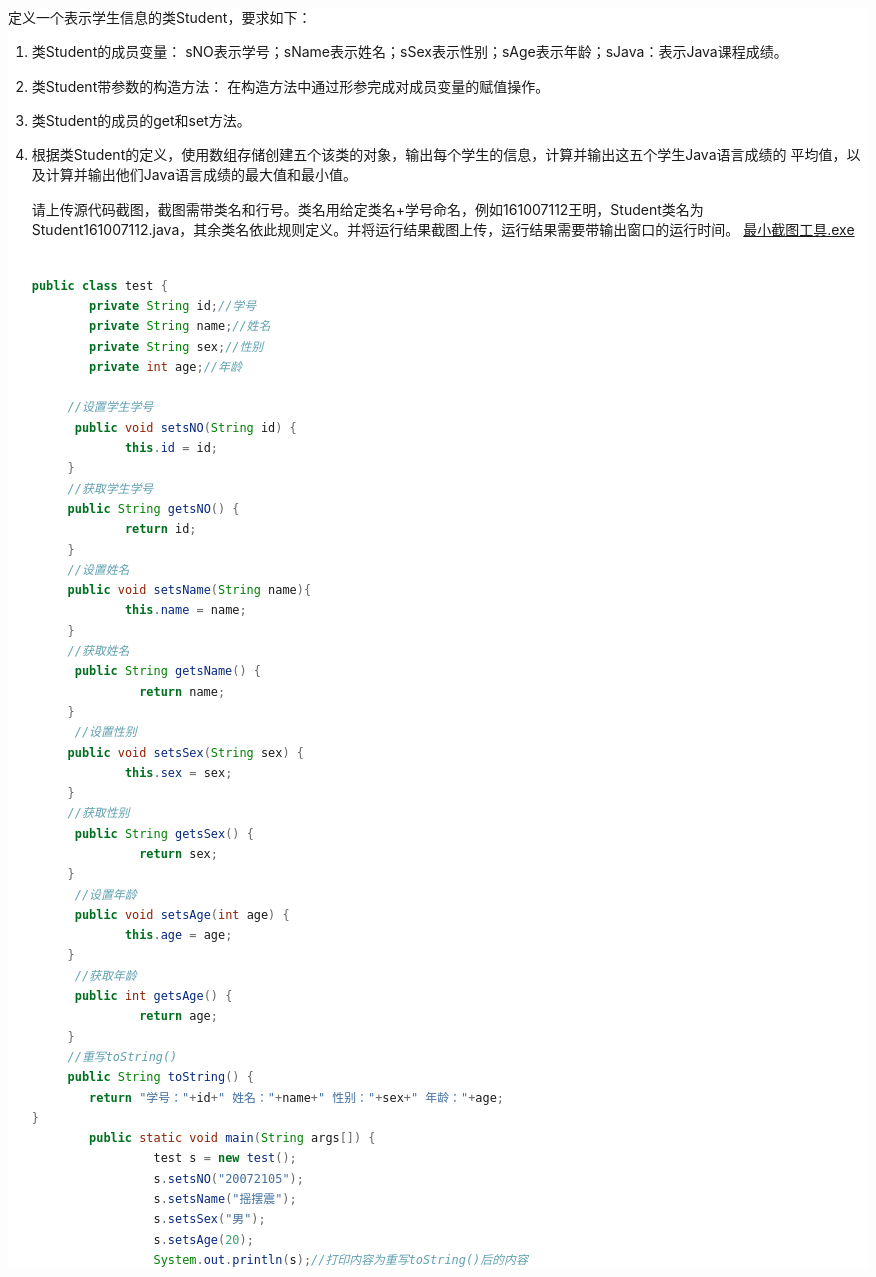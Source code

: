 
定义一个表示学生信息的类Student，要求如下：

1. 类Student的成员变量： sNO表示学号；sName表示姓名；sSex表示性别；sAge表示年龄；sJava：表示Java课程成绩。

2. 类Student带参数的构造方法： 在构造方法中通过形参完成对成员变量的赋值操作。

3. 类Student的成员的get和set方法。

4. 根据类Student的定义，使用数组存储创建五个该类的对象，输出每个学生的信息，计算并输出这五个学生Java语言成绩的 平均值，以及计算并输出他们Java语言成绩的最大值和最小值。

   请上传源代码截图，截图需带类名和行号。类名用给定类名+学号命名，例如161007112王明，Student类名为 Student161007112.java，其余类名依此规则定义。并将运行结果截图上传，运行结果需要带输出窗口的运行时间。
   [最小截图工具.exe](https://api.dzzui.com/api/lanzoujx?url=https://mengchunm.lanzouw.com/i7mj203r320b&type=down)

   ```java
   
   public class test {
           private String id;//学号
           private String name;//姓名
           private String sex;//性别
           private int age;//年龄
           
   		//设置学生学号
   		 public void setsNO(String id) {
   		        this.id = id;
   		}
   		//获取学生学号
   		public String getsNO() {
   		        return id;
   		}
   		//设置姓名
   		public void setsName(String name){
   		        this.name = name;
   		}
   		//获取姓名
   		 public String getsName() {
   		          return name;
   		}
   		 //设置性别
   		public void setsSex(String sex) {
   		        this.sex = sex;
   		}
   		//获取性别
   		 public String getsSex() {
   		          return sex;
   		}
   		 //设置年龄  
   		 public void setsAge(int age) {
   		        this.age = age;
   		}
   		 //获取年龄
   		 public int getsAge() {
   		          return age;
   		}
   		//重写toString()
   		public String toString() {
           return "学号："+id+" 姓名："+name+" 性别："+sex+" 年龄："+age;
   }
           public static void main(String args[]) {
                    test s = new test();
                    s.setsNO("20072105");
                    s.setsName("摇摆震");
                    s.setsSex("男");
                    s.setsAge(20);
                    System.out.println(s);//打印内容为重写toString()后的内容 
   ```